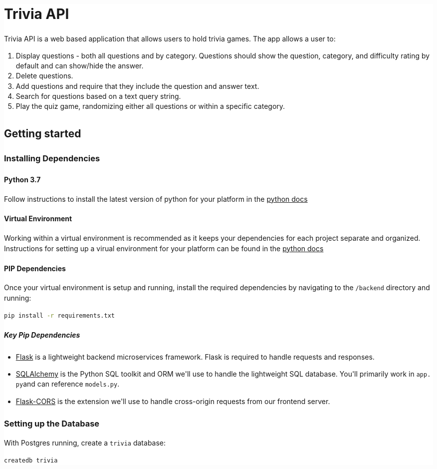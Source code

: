 # Trivia API

Trivia API is a web based application that allows users to hold trivia games. The app allows a user to:

1) Display questions - both all questions and by category. Questions should show the question, category, and difficulty rating by default and can show/hide the answer.
2) Delete questions.
3) Add questions and require that they include the question and answer text.
4) Search for questions based on a text query string.
5) Play the quiz game, randomizing either all questions or within a specific category.

## Getting started

### Installing Dependencies

#### Python 3.7 

Follow instructions to install the latest version of python for your platform in the [python docs](https://docs.python.org/3/using/unix.html#getting-and-installing-the-latest-version-of-python)

#### Virtual Environment  

Working within a virtual environment is recommended as it keeps your dependencies for each project separate and organized. Instructions for setting up a virual environment for your platform can be found in the [python docs](https://packaging.python.org/guides/installing-using-pip-and-virtual-environments/)

#### PIP Dependencies 

Once your virtual environment is setup and running, install the required dependencies by navigating to the `/backend` directory and running:

```bash
pip install -r requirements.txt
```

##### Key Pip Dependencies

- [Flask](http://flask.pocoo.org/) is a lightweight backend microservices framework. Flask is required to handle requests and responses.

- [SQLAlchemy](https://www.sqlalchemy.org/) is the Python SQL toolkit and ORM we'll use to handle the lightweight SQL database. You'll primarily work in `app.py`and can reference `models.py`.

- [Flask-CORS](https://flask-cors.readthedocs.io/en/latest/#) is the extension we'll use to handle cross-origin requests from our frontend server.

### Setting up the Database

With Postgres running, create a `trivia` database:

```bash
createdb trivia
```
